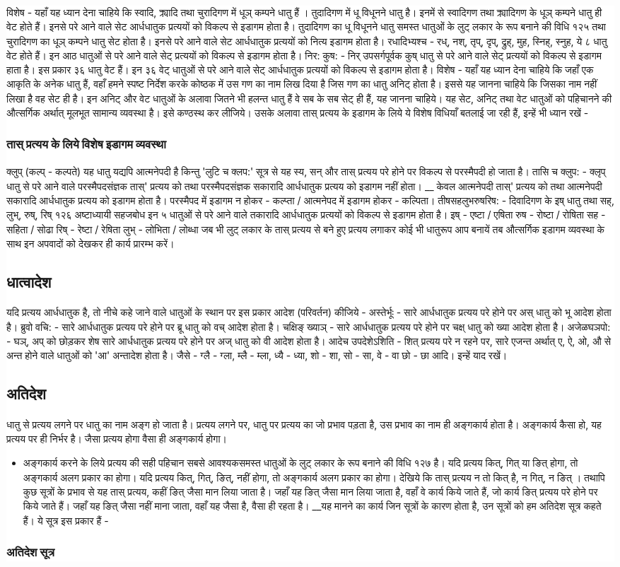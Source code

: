 विशेष - यहाँ यह ध्यान देना चाहिये कि स्वादि, क्र्यादि तथा चुरादिगण में धूञ् कम्पने धातु हैं । तुदादिगण में धू विधूनने धातु है। इनमें से स्वादिगण तथा क्र्यादिगण के धूञ् कम्पने धातु ही वेट होते हैं। इनसे परे आने वाले सेट आर्धधातुक प्रत्ययों को विकल्प से इडागम होता है। तुदादिगण का धू विधूनने धातु
समस्त धातुओं के लुट् लकार के रूप बनाने की विधि
१२५
तथा चुरादिगण का धूञ् कम्पने धातु सेट होता है। इनसे परे आने वाले सेट
आर्धधातुक प्रत्ययों को नित्य इडागम होता है।
रधादिभ्यश्च - रध्, नश्, तृप्, दृप्, द्रुह्, मुह, स्निह्, स्नुह, ये ८ धातु वेट होते हैं। इन आठ धातुओं से परे आने वाले सेट् प्रत्ययों को विकल्प से इडागम होता है।
निर: कुष: - निर् उपसर्गपूर्वक कुष् धातु से परे आने वाले सेट् प्रत्ययों को विकल्प से इडागम हाता है।
इस प्रकार ३६ धातु वेट हैं। इन ३६ वेट् धातुओं से परे आने वाले सेट् आर्धधातुक प्रत्ययों को विकल्प से इडागम होता है।
विशेष - यहाँ यह ध्यान देना चाहिये कि जहाँ एक आकृति के अनेक धातु हैं, वहाँ हमने स्पष्ट निर्देश करके कोष्ठक में उस गण का नाम लिख दिया है जिस गण का धातु अनिट् होता है। इससे यह जानना चाहिये कि जिसका नाम नहीं लिखा है वह सेट ही है। इन अनिट् और वेट धातुओं के अलावा जितने भी हलन्त धातु हैं वे सब के सब सेट् ही हैं, यह जानना चाहिये।
यह सेट, अनिट् तथा वेट धातुओं को पहिचानने की औत्सर्गिक अर्थात् मूलभूत सामान्य व्यवस्था है। इसे कण्ठस्थ कर लीजिये।
उसके अलावा तास् प्रत्यय के इडागम के लिये ये विशेष विधियाँ बतलाई जा रही हैं, इन्हें भी ध्यान रखें -
### तास् प्रत्यय के लिये विशेष इडागम व्यवस्था
क्लुप् (कल्प् - कल्पते) यह धातु यद्यपि आत्मनेपदी है किन्तु 'लुटि च क्लप:' सूत्र से यह स्य, सन् और तास् प्रत्यय परे होने पर विकल्प से परस्मैपदी हो जाता है।
तासि च क्लुप: - क्लृप् धातु से परे आने वाले परस्मैपदसंज्ञक तास्' प्रत्यय को तथा परस्मैपदसंज्ञक सकारादि आर्धधातुक प्रत्यय को इडागम नहीं होता।
__ केवल आत्मनेपदी तास्' प्रत्यय को तथा आत्मनेपदी सकारादि आर्धधातुक प्रत्यय को इडागम होता है।
परस्मैपद में इडागम न होकर - कल्प्ता / आत्मनेपद में इडागम होकर - कल्पिता।
तीषसहलुभरुषरिष: - दिवादिगण के इष् धातु तथा सह्, लुभ्, रुष्, रिष्
१२६
अष्टाध्यायी सहजबोध
इन ५ धातुओं से परे आने वाले तकारादि आर्धधातुक प्रत्ययों को विकल्प से इडागम होता है। इष् - एष्टा / एषिता रुष - रोष्टा / रोषिता सह - सहिता / सोढा रिष् - रेष्टा / रेषिता लुभ् - लोभिता / लोब्धा
जब भी लुट् लकार के तास् प्रत्यय से बने हुए प्रत्यय लगाकर कोई भी धातुरूप आप बनायें तब औत्सर्गिक इडागम व्यवस्था के साथ इन अपवादों को देखकर ही कार्य प्रारम्भ करें।
## धात्वादेश
यदि प्रत्यय आर्धधातुक है, तो नीचे कहे जाने वाले धातुओं के स्थान पर इस प्रकार आदेश (परिवर्तन) कीजिये -
अस्तेर्भूः - सारे आर्धधातुक प्रत्यय परे होने पर अस् धातु को भू आदेश होता है।
ब्रुवो वचि: - सारे आर्धधातुक प्रत्यय परे होने पर ब्रू धातु को वच् आदेश होता है।
चक्षिङ् ख्याञ् - सारे आर्धधातुक प्रत्यय परे होने पर चक्ष् धातु को ख्या आदेश होता है।
अजेळघञपो: - घञ्, अप् को छोड़कर शेष सारे आर्धधातुक प्रत्यय परे होने पर अज् धातु को वी आदेश होता है।
आदेच उपदेशेऽशिति - शित् प्रत्यय परे न रहने पर, सारे एजन्त अर्थात् ए, ऐ, ओ, औ से अन्त होने वाले धातुओं को 'आ' अन्तादेश होता है।
जैसे - ग्लै - ग्ला, म्लै - म्ला, ध्यै - ध्या, शो - शा, सो - सा, वे - वा छो - छा आदि। इन्हें याद रखें।
## अतिदेश
धातु से प्रत्यय लगने पर धातु का नाम अङ्ग हो जाता है। प्रत्यय लगने पर, धातु पर प्रत्यय का जो प्रभाव पड़ता है, उस प्रभाव का नाम ही अङ्गकार्य होता है। अङ्गकार्य कैसा हो, यह प्रत्यय पर ही निर्भर है। जैसा प्रत्यय होगा वैसा ही अङ्गकार्य होगा।
- अङ्गकार्य करने के लिये प्रत्यय की सही पहिचान सबसे आवश्यकसमस्त धातुओं के लुट् लकार के रूप बनाने की विधि
१२७
है। यदि प्रत्यय कित्, गित् या ङित् होगा, तो अङ्गकार्य अलग प्रकार का होगा। यदि प्रत्यय कित्, गित्, ङित्, नहीं होगा, तो अङ्गकार्य अलग प्रकार का होगा। देखिये कि तास् प्रत्यय न तो कित् है, न गित्, न ङित् । तथापि कुछ सूत्रों के प्रभाव से यह तास् प्रत्यय, कहीं ङित् जैसा मान लिया जाता है। जहाँ यह ङित् जैसा मान लिया जाता है, वहाँ वे कार्य किये जाते हैं, जो कार्य ङित् प्रत्यय परे होने पर किये जाते हैं। जहाँ यह ङित् जैसा नहीं माना जाता, वहाँ यह जैसा है,
वैसा ही रहता है।
__यह मानने का कार्य जिन सूत्रों के कारण होता है, उन सूत्रों को हम अतिदेश सूत्र कहते हैं। ये सूत्र इस प्रकार हैं -
### अतिदेश सूत्र